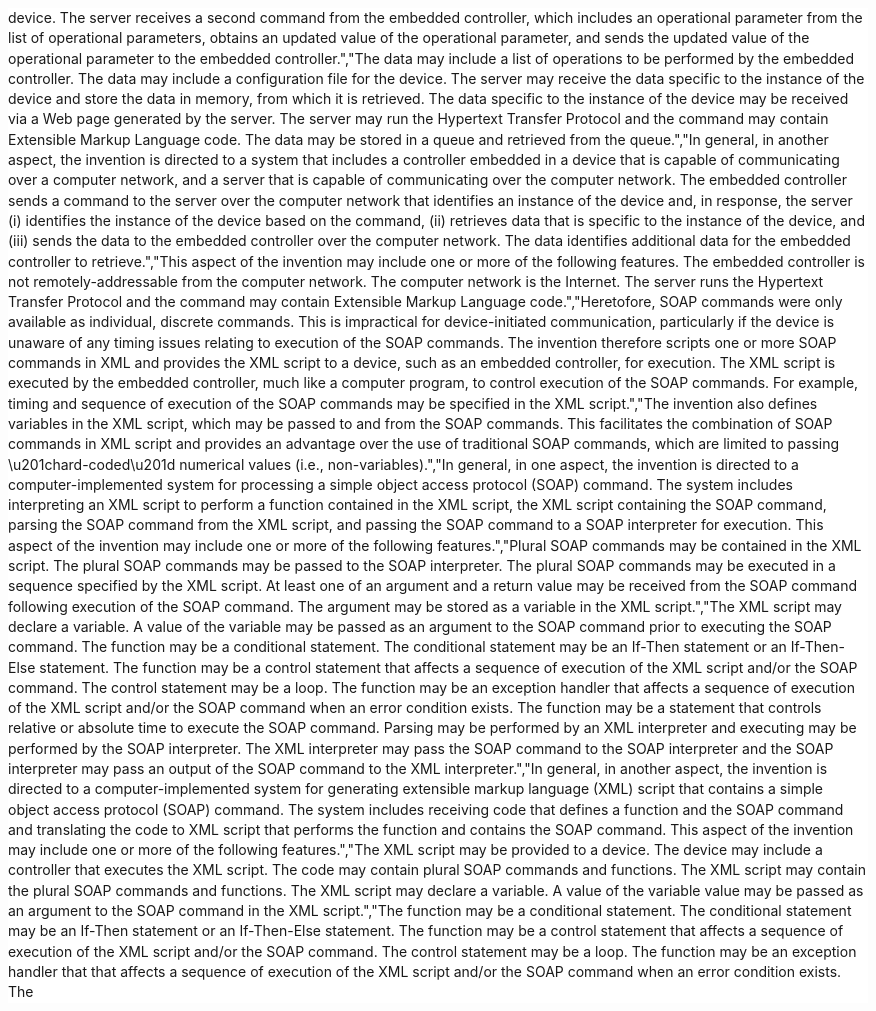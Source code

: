 device. The server receives a second command from the embedded controller, which includes an operational parameter from the list of operational parameters, obtains an updated value of the operational parameter, and sends the updated value of the operational parameter to the embedded controller.","The data may include a list of operations to be performed by the embedded controller. The data may include a configuration file for the device. The server may receive the data specific to the instance of the device and store the data in memory, from which it is retrieved. The data specific to the instance of the device may be received via a Web page generated by the server. The server may run the Hypertext Transfer Protocol and the command may contain Extensible Markup Language code. The data may be stored in a queue and retrieved from the queue.","In general, in another aspect, the invention is directed to a system that includes a controller embedded in a device that is capable of communicating over a computer network, and a server that is capable of communicating over the computer network. The embedded controller sends a command to the server over the computer network that identifies an instance of the device and, in response, the server (i) identifies the instance of the device based on the command, (ii) retrieves data that is specific to the instance of the device, and (iii) sends the data to the embedded controller over the computer network. The data identifies additional data for the embedded controller to retrieve.","This aspect of the invention may include one or more of the following features. The embedded controller is not remotely-addressable from the computer network. The computer network is the Internet. The server runs the Hypertext Transfer Protocol and the command may contain Extensible Markup Language code.","Heretofore, SOAP commands were only available as individual, discrete commands. This is impractical for device-initiated communication, particularly if the device is unaware of any timing issues relating to execution of the SOAP commands. The invention therefore scripts one or more SOAP commands in XML and provides the XML script to a device, such as an embedded controller, for execution. The XML script is executed by the embedded controller, much like a computer program, to control execution of the SOAP commands. For example, timing and sequence of execution of the SOAP commands may be specified in the XML script.","The invention also defines variables in the XML script, which may be passed to and from the SOAP commands. This facilitates the combination of SOAP commands in XML script and provides an advantage over the use of traditional SOAP commands, which are limited to passing \u201chard-coded\u201d numerical values (i.e., non-variables).","In general, in one aspect, the invention is directed to a computer-implemented system for processing a simple object access protocol (SOAP) command. The system includes interpreting an XML script to perform a function contained in the XML script, the XML script containing the SOAP command, parsing the SOAP command from the XML script, and passing the SOAP command to a SOAP interpreter for execution. This aspect of the invention may include one or more of the following features.","Plural SOAP commands may be contained in the XML script. The plural SOAP commands may be passed to the SOAP interpreter. The plural SOAP commands may be executed in a sequence specified by the XML script. At least one of an argument and a return value may be received from the SOAP command following execution of the SOAP command. The argument may be stored as a variable in the XML script.","The XML script may declare a variable. A value of the variable may be passed as an argument to the SOAP command prior to executing the SOAP command. The function may be a conditional statement. The conditional statement may be an If-Then statement or an If-Then-Else statement. The function may be a control statement that affects a sequence of execution of the XML script and\/or the SOAP command. The control statement may be a loop. The function may be an exception handler that affects a sequence of execution of the XML script and\/or the SOAP command when an error condition exists. The function may be a statement that controls relative or absolute time to execute the SOAP command. Parsing may be performed by an XML interpreter and executing may be performed by the SOAP interpreter. The XML interpreter may pass the SOAP command to the SOAP interpreter and the SOAP interpreter may pass an output of the SOAP command to the XML interpreter.","In general, in another aspect, the invention is directed to a computer-implemented system for generating extensible markup language (XML) script that contains a simple object access protocol (SOAP) command. The system includes receiving code that defines a function and the SOAP command and translating the code to XML script that performs the function and contains the SOAP command. This aspect of the invention may include one or more of the following features.","The XML script may be provided to a device. The device may include a controller that executes the XML script. The code may contain plural SOAP commands and functions. The XML script may contain the plural SOAP commands and functions. The XML script may declare a variable. A value of the variable value may be passed as an argument to the SOAP command in the XML script.","The function may be a conditional statement. The conditional statement may be an If-Then statement or an If-Then-Else statement. The function may be a control statement that affects a sequence of execution of the XML script and\/or the SOAP command. The control statement may be a loop. The function may be an exception handler that that affects a sequence of execution of the XML script and\/or the SOAP command when an error condition exists. The